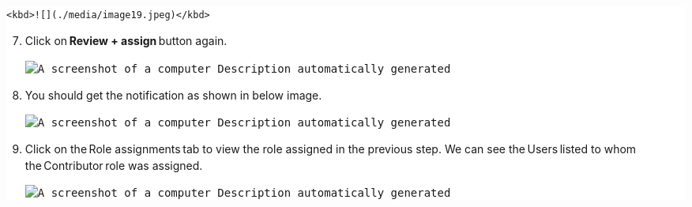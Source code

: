     <kbd>![](./media/image19.jpeg)</kbd>

7.  Click on **Review + assign** button again.

    <kbd>![A screenshot of a computer Description automatically
generated](./media/image20.jpeg)</kbd>

8.  You should get the notification as shown in below image.

    <kbd>![A screenshot of a computer Description automatically
generated](./media/image21.jpeg)</kbd>

9.  Click on the Role assignments tab to view the role assigned in the
    previous step. We can see the Users listed to whom
    the Contributor role was assigned.

    <kbd>![A screenshot of a computer Description automatically
generated](./media/image22.jpeg)</kbd>
